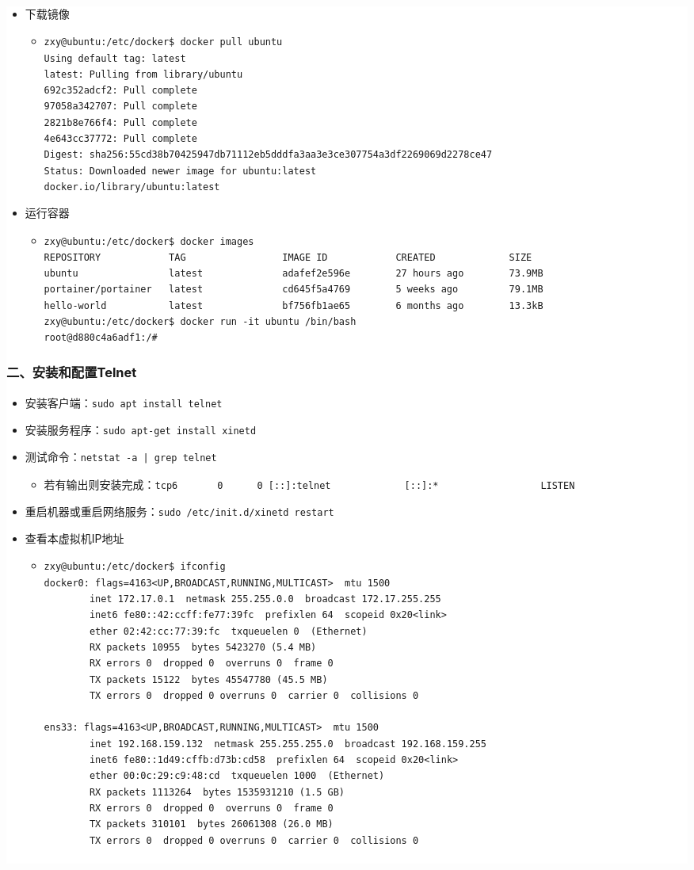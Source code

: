 - 下载镜像

  - ```shell
    zxy@ubuntu:/etc/docker$ docker pull ubuntu 
    Using default tag: latest
    latest: Pulling from library/ubuntu
    692c352adcf2: Pull complete 
    97058a342707: Pull complete 
    2821b8e766f4: Pull complete 
    4e643cc37772: Pull complete 
    Digest: sha256:55cd38b70425947db71112eb5dddfa3aa3e3ce307754a3df2269069d2278ce47
    Status: Downloaded newer image for ubuntu:latest
    docker.io/library/ubuntu:latest
    ```

- 运行容器

  - ```shell
    zxy@ubuntu:/etc/docker$ docker images
    REPOSITORY            TAG                 IMAGE ID            CREATED             SIZE
    ubuntu                latest              adafef2e596e        27 hours ago        73.9MB
    portainer/portainer   latest              cd645f5a4769        5 weeks ago         79.1MB
    hello-world           latest              bf756fb1ae65        6 months ago        13.3kB
    zxy@ubuntu:/etc/docker$ docker run -it ubuntu /bin/bash
    root@d880c4a6adf1:/# 
    ```

### 二、安装和配置Telnet

- 安装客户端：`sudo apt install telnet`

- 安装服务程序：`sudo apt-get install xinetd`

- 测试命令：`netstat -a | grep telnet`

  - 若有输出则安装完成：`tcp6       0      0 [::]:telnet             [::]:*                  LISTEN `

- 重启机器或重启网络服务：`sudo /etc/init.d/xinetd restart`

- 查看本虚拟机IP地址

  - ```shell
    zxy@ubuntu:/etc/docker$ ifconfig
    docker0: flags=4163<UP,BROADCAST,RUNNING,MULTICAST>  mtu 1500
            inet 172.17.0.1  netmask 255.255.0.0  broadcast 172.17.255.255
            inet6 fe80::42:ccff:fe77:39fc  prefixlen 64  scopeid 0x20<link>
            ether 02:42:cc:77:39:fc  txqueuelen 0  (Ethernet)
            RX packets 10955  bytes 5423270 (5.4 MB)
            RX errors 0  dropped 0  overruns 0  frame 0
            TX packets 15122  bytes 45547780 (45.5 MB)
            TX errors 0  dropped 0 overruns 0  carrier 0  collisions 0
    
    ens33: flags=4163<UP,BROADCAST,RUNNING,MULTICAST>  mtu 1500
            inet 192.168.159.132  netmask 255.255.255.0  broadcast 192.168.159.255
            inet6 fe80::1d49:cffb:d73b:cd58  prefixlen 64  scopeid 0x20<link>
            ether 00:0c:29:c9:48:cd  txqueuelen 1000  (Ethernet)
            RX packets 1113264  bytes 1535931210 (1.5 GB)
            RX errors 0  dropped 0  overruns 0  frame 0
            TX packets 310101  bytes 26061308 (26.0 MB)
            TX errors 0  dropped 0 overruns 0  carrier 0  collisions 0
    